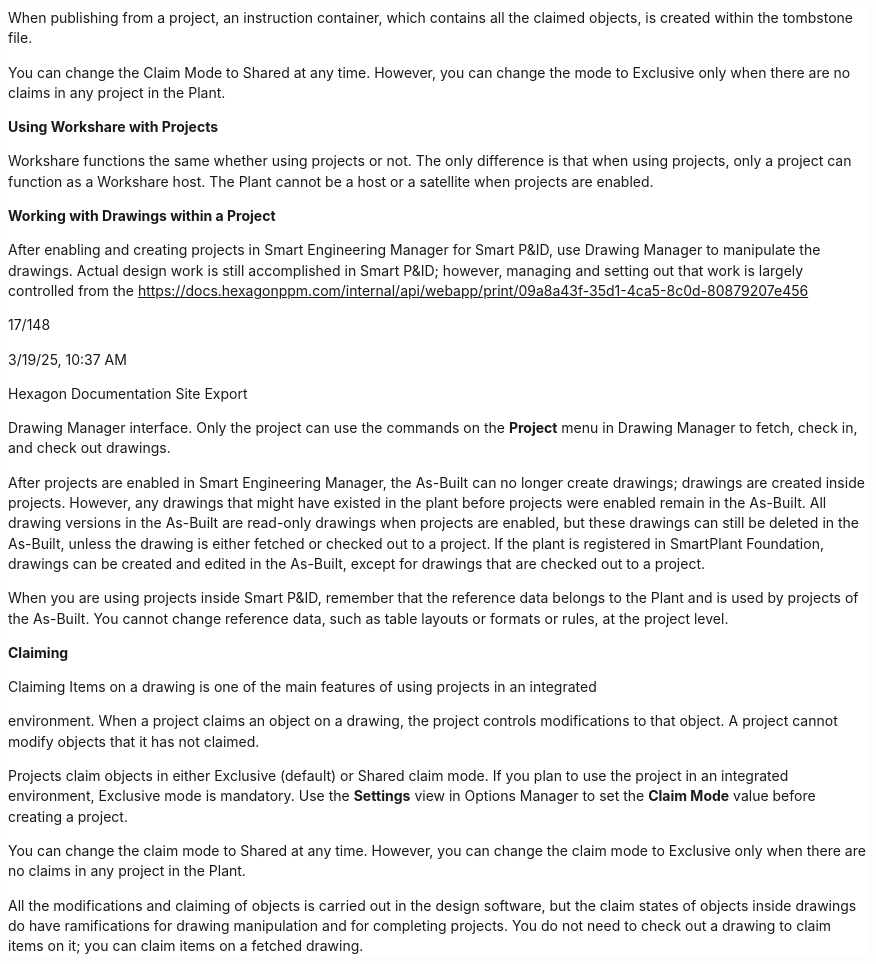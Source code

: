 When publishing from a project, an instruction container, which contains all the claimed objects, is created within the tombstone file.

You can change the Claim Mode to Shared at any time. However, you can change the mode to Exclusive only when there are no claims in any project in the Plant.

**Using Workshare with Projects**

Workshare functions the same whether using projects or not. The only difference is that when using projects, only a project can function as a Workshare host. The Plant cannot be a host or a satellite when projects are enabled.

**Working with Drawings within a Project**

After enabling and creating projects in Smart Engineering Manager for Smart P&ID, use Drawing Manager to manipulate the drawings. Actual design work is still accomplished in Smart P&ID; however, managing and setting out that work is largely controlled from the https://docs.hexagonppm.com/internal/api/webapp/print/09a8a43f-35d1-4ca5-8c0d-80879207e456

17/148

3/19/25, 10:37 AM

Hexagon Documentation Site Export

Drawing Manager interface. Only the project can use the commands on the **Project** menu in Drawing Manager to fetch, check in, and check out drawings.

After projects are enabled in Smart Engineering Manager, the As-Built can no longer create drawings; drawings are created inside projects. However, any drawings that might have existed in the plant before projects were enabled remain in the As-Built. All drawing versions in the As-Built are read-only drawings when projects are enabled, but these drawings can still be deleted in the As-Built, unless the drawing is either fetched or checked out to a project. If the plant is registered in SmartPlant Foundation, drawings can be created and edited in the As-Built, except for drawings that are checked out to a project.

When you are using projects inside Smart P&ID, remember that the reference data belongs to the Plant and is used by projects of the As-Built. You cannot change reference data, such as table layouts or formats or rules, at the project level.

**Claiming**

Claiming Items on a drawing is one of the main features of using projects in an integrated

environment. When a project claims an object on a drawing, the project controls modifications to that object. A project cannot modify objects that it has not claimed.

Projects claim objects in either Exclusive (default) or Shared claim mode. If you plan to use the project in an integrated environment, Exclusive mode is mandatory. Use the **Settings** view in Options Manager to set the **Claim Mode** value before creating a project.

You can change the claim mode to Shared at any time. However, you can change the claim mode to Exclusive only when there are no claims in any project in the Plant.

All the modifications and claiming of objects is carried out in the design software, but the claim states of objects inside drawings do have ramifications for drawing manipulation and for completing projects. You do not need to check out a drawing to claim items on it; you can claim items on a fetched drawing.
